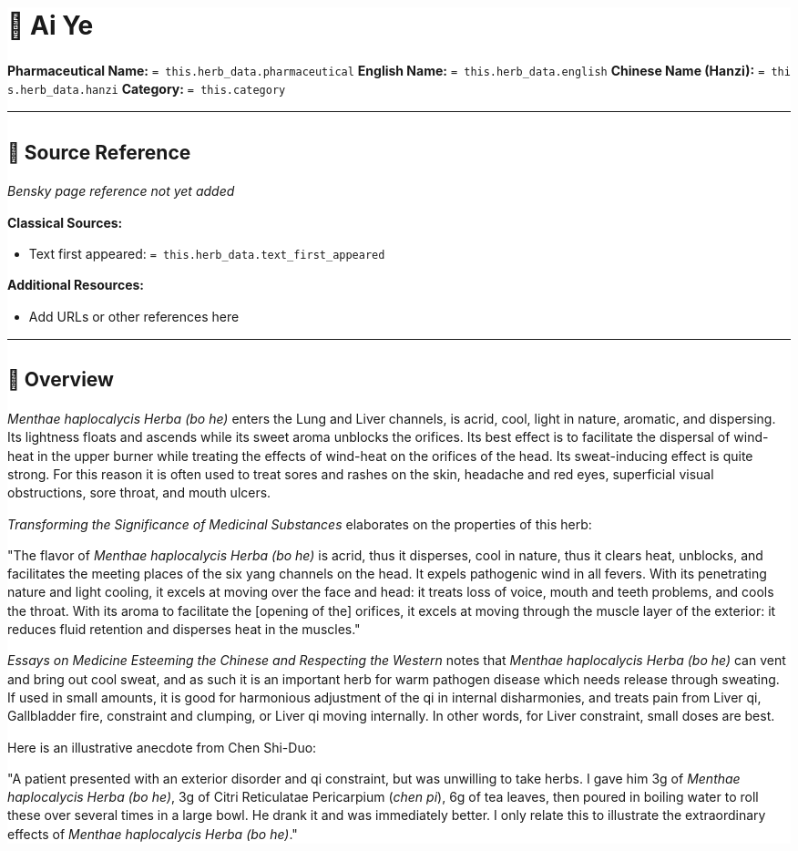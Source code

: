 
# 🌿 Ai Ye

**Pharmaceutical Name:** `= this.herb_data.pharmaceutical`
**English Name:** `= this.herb_data.english`
**Chinese Name (Hanzi):** `= this.herb_data.hanzi`
**Category:** `= this.category`

---

## 📖 Source Reference

*Bensky page reference not yet added*

**Classical Sources:**
- Text first appeared: `= this.herb_data.text_first_appeared`

**Additional Resources:**
- Add URLs or other references here

---

## 📖 Overview

*Menthae haplocalycis Herba (bo he)* enters the Lung and Liver channels, is acrid, cool, light in nature, aromatic, and dispersing. Its lightness floats and ascends while its sweet aroma unblocks the orifices. Its best effect is to facilitate the dispersal of wind-heat in the upper burner while treating the effects of wind-heat on the orifices of the head. Its sweat-inducing effect is quite strong. For this reason it is often used to treat sores and rashes on the skin, headache and red eyes, superficial visual obstructions, sore throat, and mouth ulcers.

*Transforming the Significance of Medicinal Substances* elaborates on the properties of this herb:

"The flavor of *Menthae haplocalycis Herba (bo he)* is acrid, thus it disperses, cool in nature, thus it clears heat, unblocks, and facilitates the meeting places of the six yang channels on the head. It expels pathogenic wind in all fevers. With its penetrating nature and light cooling, it excels at moving over the face and head: it treats loss of voice, mouth and teeth problems, and cools the throat. With its aroma to facilitate the [opening of the] orifices, it excels at moving through the muscle layer of the exterior: it reduces fluid retention and disperses heat in the muscles."

*Essays on Medicine Esteeming the Chinese and Respecting the Western* notes that *Menthae haplocalycis Herba (bo he)* can vent and bring out cool sweat, and as such it is an important herb for warm pathogen disease which needs release through sweating. If used in small amounts, it is good for harmonious adjustment of the qi in internal disharmonies, and treats pain from Liver qi, Gallbladder fire, constraint and clumping, or Liver qi moving internally. In other words, for Liver constraint, small doses are best.

Here is an illustrative anecdote from Chen Shi-Duo:

"A patient presented with an exterior disorder and qi constraint, but was unwilling to take herbs. I gave him 3g of *Menthae haplocalycis Herba (bo he)*, 3g of Citri Reticulatae Pericarpium (*chen pi*), 6g of tea leaves, then poured in boiling water to roll these over several times in a large bowl. He drank it and was immediately better. I only relate this to illustrate the extraordinary effects of *Menthae haplocalycis Herba (bo he)*."
